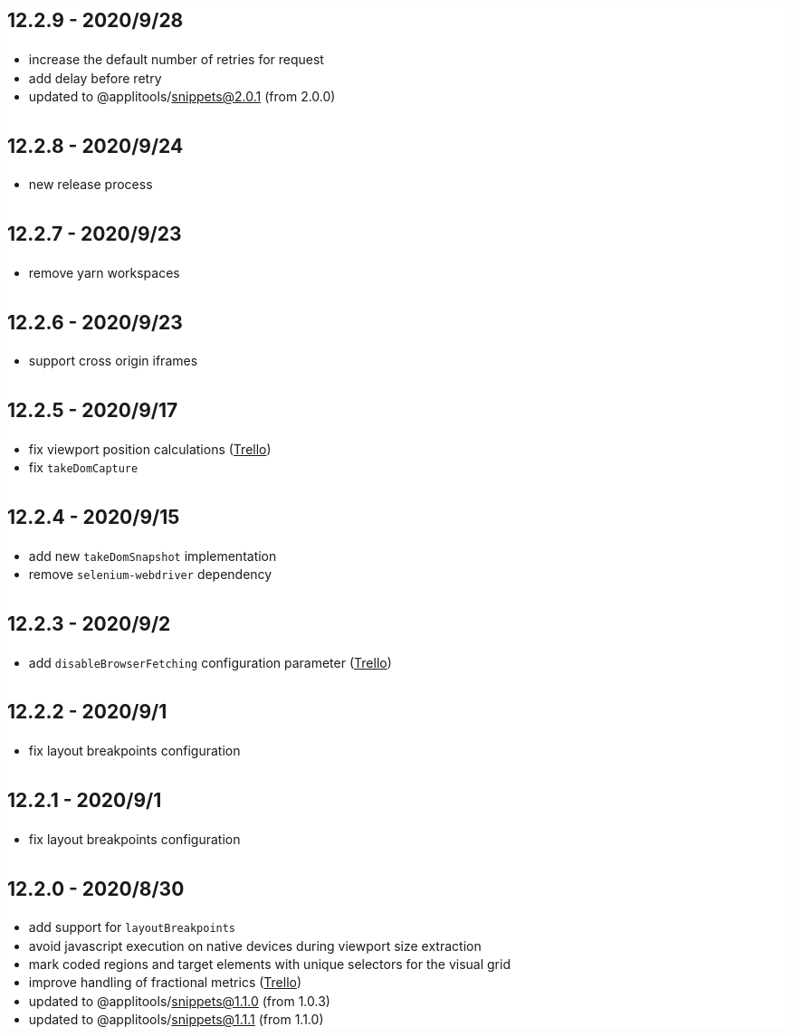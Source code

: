 ## 12.2.9 - 2020/9/28

- increase the default number of retries for request
- add delay before retry
- updated to @applitools/snippets@2.0.1 (from 2.0.0)

## 12.2.8 - 2020/9/24

- new release process

## 12.2.7 - 2020/9/23

- remove yarn workspaces

## 12.2.6 - 2020/9/23

- support cross origin iframes

## 12.2.5 - 2020/9/17

- fix viewport position calculations ([Trello](https://trello.com/c/TuXUZUNO))
- fix `takeDomCapture`

## 12.2.4 - 2020/9/15

- add new `takeDomSnapshot` implementation
- remove `selenium-webdriver` dependency

## 12.2.3 - 2020/9/2

- add `disableBrowserFetching` configuration parameter ([Trello](https://trello.com/c/ixJJZdiA))

## 12.2.2 - 2020/9/1

- fix layout breakpoints configuration

## 12.2.1 - 2020/9/1

- fix layout breakpoints configuration

## 12.2.0 - 2020/8/30

- add support for `layoutBreakpoints`
- avoid javascript execution on native devices during viewport size extraction
- mark coded regions and target elements with unique selectors for the visual grid
- improve handling of fractional metrics ([Trello](https://trello.com/c/TuXUZUNO/441-sonatype-wdio-5-targetregion-appears-off-by-one-pixel))
- updated to @applitools/snippets@1.1.0 (from 1.0.3)
- updated to @applitools/snippets@1.1.1 (from 1.1.0)
